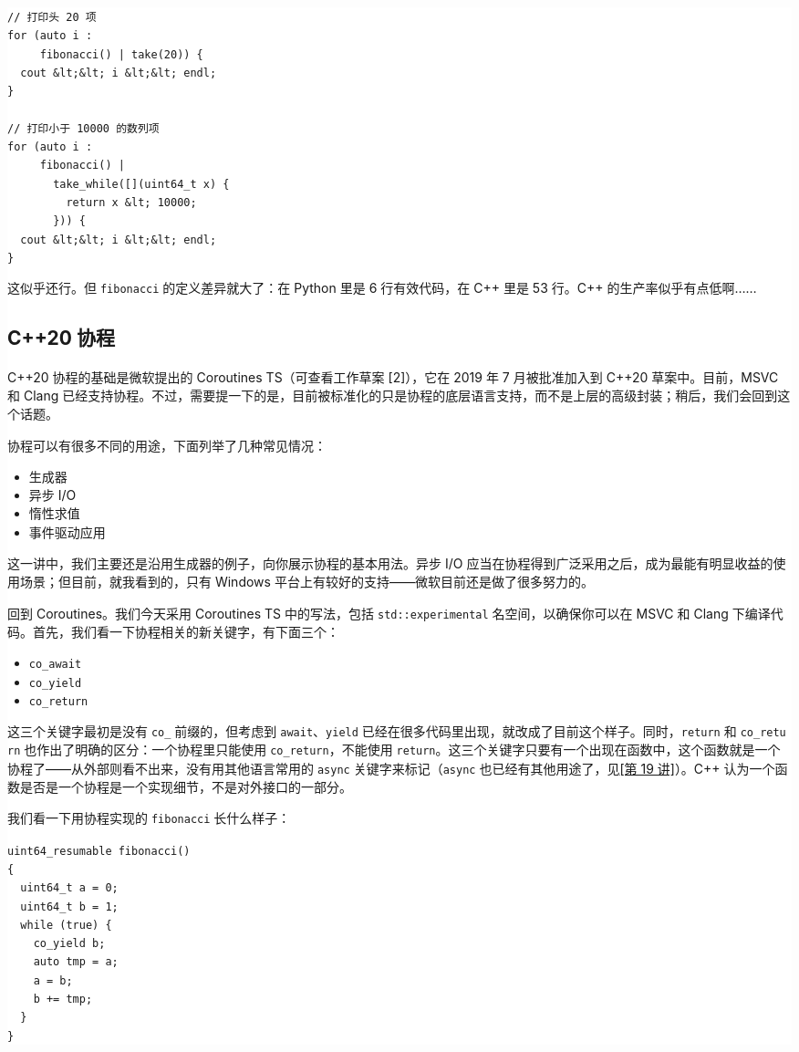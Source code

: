 ```
// 打印头 20 项
for (auto i :
     fibonacci() | take(20)) {
  cout &lt;&lt; i &lt;&lt; endl;
}

// 打印小于 10000 的数列项
for (auto i :
     fibonacci() |
       take_while([](uint64_t x) {
         return x &lt; 10000;
       })) {
  cout &lt;&lt; i &lt;&lt; endl;
}

```

这似乎还行。但 `fibonacci` 的定义差异就大了：在 Python 里是 6 行有效代码，在 C++ 里是 53 行。C++ 的生产率似乎有点低啊……

## C++20 协程

C++20 协程的基础是微软提出的 Coroutines TS（可查看工作草案 [2]），它在 2019 年 7 月被批准加入到 C++20 草案中。目前，MSVC 和 Clang 已经支持协程。不过，需要提一下的是，目前被标准化的只是协程的底层语言支持，而不是上层的高级封装；稍后，我们会回到这个话题。

协程可以有很多不同的用途，下面列举了几种常见情况：

- 生成器
- 异步 I/O
- 惰性求值
- 事件驱动应用

这一讲中，我们主要还是沿用生成器的例子，向你展示协程的基本用法。异步 I/O 应当在协程得到广泛采用之后，成为最能有明显收益的使用场景；但目前，就我看到的，只有 Windows 平台上有较好的支持——微软目前还是做了很多努力的。

回到 Coroutines。我们今天采用 Coroutines TS 中的写法，包括 `std::experimental` 名空间，以确保你可以在 MSVC 和 Clang 下编译代码。首先，我们看一下协程相关的新关键字，有下面三个：

- `co_await`
- `co_yield`
- `co_return`

这三个关键字最初是没有 `co_` 前缀的，但考虑到 `await`、`yield` 已经在很多代码里出现，就改成了目前这个样子。同时，`return` 和 `co_return` 也作出了明确的区分：一个协程里只能使用 `co_return`，不能使用 `return`。这三个关键字只要有一个出现在函数中，这个函数就是一个协程了——从外部则看不出来，没有用其他语言常用的 `async` 关键字来标记（`async` 也已经有其他用途了，见[[第 19 讲]](https://time.geekbang.org/column/article/186689)）。C++ 认为一个函数是否是一个协程是一个实现细节，不是对外接口的一部分。

我们看一下用协程实现的 `fibonacci` 长什么样子：

```
uint64_resumable fibonacci()
{
  uint64_t a = 0;
  uint64_t b = 1;
  while (true) {
    co_yield b;
    auto tmp = a;
    a = b;
    b += tmp;
  }
}

```
